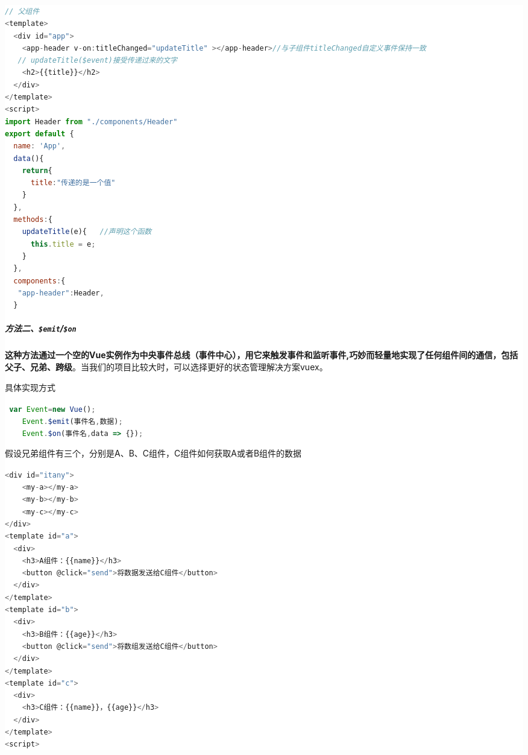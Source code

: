 ```js
// 父组件
<template>
  <div id="app">
    <app-header v-on:titleChanged="updateTitle" ></app-header>//与子组件titleChanged自定义事件保持一致
   // updateTitle($event)接受传递过来的文字
    <h2>{{title}}</h2>
  </div>
</template>
<script>
import Header from "./components/Header"
export default {
  name: 'App',
  data(){
    return{
      title:"传递的是一个值"
    }
  },
  methods:{
    updateTitle(e){   //声明这个函数
      this.title = e;
    }
  },
  components:{
   "app-header":Header,
  }
```

##### 方法二、`$emit`/`$on`

**这种方法通过一个空的Vue实例作为中央事件总线（事件中心），用它来触发事件和监听事件,巧妙而轻量地实现了任何组件间的通信，包括父子、兄弟、跨级**。当我们的项目比较大时，可以选择更好的状态管理解决方案vuex。

具体实现方式

```js
 var Event=new Vue();
    Event.$emit(事件名,数据);
    Event.$on(事件名,data => {});
```

假设兄弟组件有三个，分别是A、B、C组件，C组件如何获取A或者B组件的数据

```js
<div id="itany">
    <my-a></my-a>
    <my-b></my-b>
    <my-c></my-c>
</div>
<template id="a">
  <div>
    <h3>A组件：{{name}}</h3>
    <button @click="send">将数据发送给C组件</button>
  </div>
</template>
<template id="b">
  <div>
    <h3>B组件：{{age}}</h3>
    <button @click="send">将数组发送给C组件</button>
  </div>
</template>
<template id="c">
  <div>
    <h3>C组件：{{name}}，{{age}}</h3>
  </div>
</template>
<script>
```